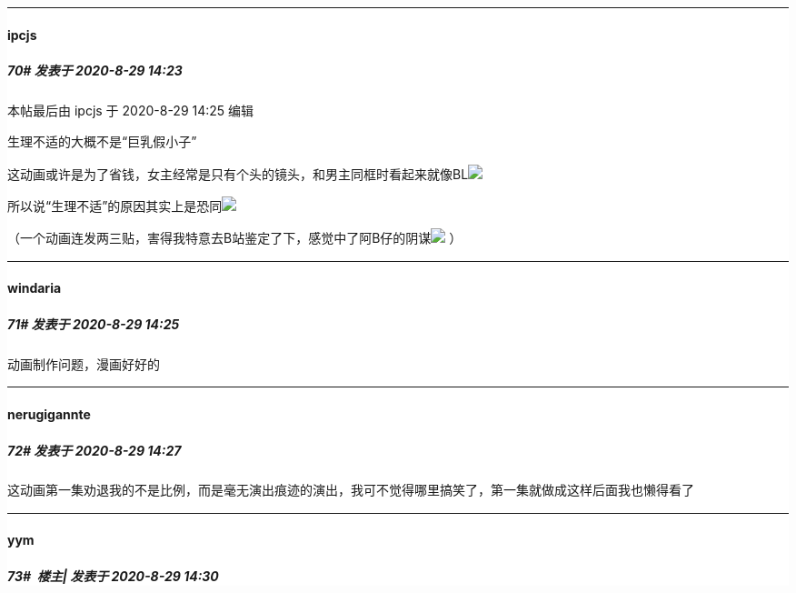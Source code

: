 





-----

####  ipcjs  
##### 70#       发表于 2020-8-29 14:23



 本帖最后由 ipcjs 于 2020-8-29 14:25 编辑 

生理不适的大概不是“巨乳假小子”

这动画或许是为了省钱，女主经常是只有个头的镜头，和男主同框时看起来就像BL<img src="https://static.saraba1st.com/image/smiley/face2017/066.png" referrerpolicy="no-referrer">


所以说“生理不适”的原因其实上是恐同<img src="https://static.saraba1st.com/image/smiley/face2017/040.png" referrerpolicy="no-referrer">


（一个动画连发两三贴，害得我特意去B站鉴定了下，感觉中了阿B仔的阴谋<img src="https://static.saraba1st.com/image/smiley/face2017/018.png" referrerpolicy="no-referrer"> ）







-----

####  windaria  
##### 71#       发表于 2020-8-29 14:25




动画制作问题，漫画好好的







-----

####  nerugigannte  
##### 72#       发表于 2020-8-29 14:27




这动画第一集劝退我的不是比例，而是毫无演出痕迹的演出，我可不觉得哪里搞笑了，第一集就做成这样后面我也懒得看了







-----

####  yym  
##### 73#         楼主| 发表于 2020-8-29 14:30
